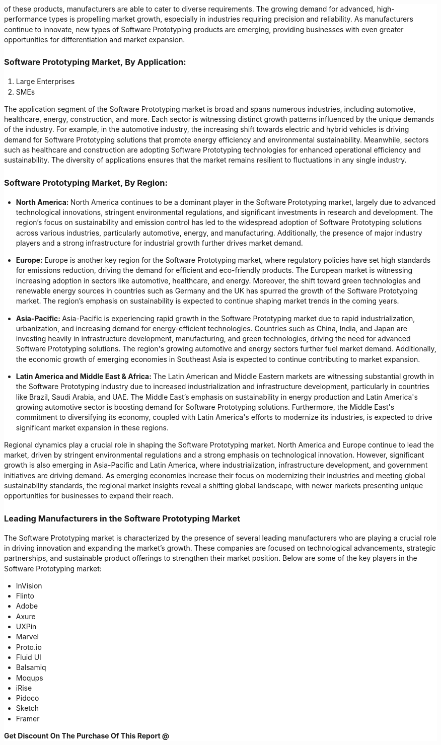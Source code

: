 of these products, manufacturers are able to cater to diverse requirements. The growing demand for advanced, high-performance types is propelling market growth, especially in industries requiring precision and reliability. As manufacturers continue to innovate, new types of Software Prototyping products are emerging, providing businesses with even greater opportunities for differentiation and market expansion.</p><h3>Software Prototyping Market,&nbsp;By Application:</h3><ol><li>Large Enterprises<li> SMEs</li></ol><p>The application segment of the Software Prototyping market is broad and spans numerous industries, including automotive, healthcare, energy, construction, and more. Each sector is witnessing distinct growth patterns influenced by the unique demands of the industry. For example, in the automotive industry, the increasing shift towards electric and hybrid vehicles is driving demand for Software Prototyping solutions that promote energy efficiency and environmental sustainability. Meanwhile, sectors such as healthcare and construction are adopting Software Prototyping technologies for enhanced operational efficiency and sustainability. The diversity of applications ensures that the market remains resilient to fluctuations in any single industry.</p><h3>Software Prototyping Market, By Region:</h3><ul><li><p><strong>North America:&nbsp;</strong>North America continues to be a dominant player in the Software Prototyping market, largely due to advanced technological innovations, stringent environmental regulations, and significant investments in research and development. The region&rsquo;s focus on sustainability and emission control has led to the widespread adoption of Software Prototyping solutions across various industries, particularly automotive, energy, and manufacturing. Additionally, the presence of major industry players and a strong infrastructure for industrial growth further drives market demand.</p></li><li><p><strong><strong>Europe:&nbsp;</strong></strong>Europe is another key region for the Software Prototyping market, where regulatory policies have set high standards for emissions reduction, driving the demand for efficient and eco-friendly products. The European market is witnessing increasing adoption in sectors like automotive, healthcare, and energy. Moreover, the shift toward green technologies and renewable energy sources in countries such as Germany and the UK has spurred the growth of the Software Prototyping market. The region&rsquo;s emphasis on sustainability is expected to continue shaping market trends in the coming years.</p></li><li><p><strong><strong>Asia-Pacific:&nbsp;</strong></strong>Asia-Pacific is experiencing rapid growth in the Software Prototyping market due to rapid industrialization, urbanization, and increasing demand for energy-efficient technologies. Countries such as China, India, and Japan are investing heavily in infrastructure development, manufacturing, and green technologies, driving the need for advanced Software Prototyping solutions. The region's growing automotive and energy sectors further fuel market demand. Additionally, the economic growth of emerging economies in Southeast Asia is expected to continue contributing to market expansion.</p></li><li><p><strong><strong>Latin America and Middle East &amp; Africa:&nbsp;</strong></strong>The Latin American and Middle Eastern markets are witnessing substantial growth in the Software Prototyping industry due to increased industrialization and infrastructure development, particularly in countries like Brazil, Saudi Arabia, and UAE. The Middle East&rsquo;s emphasis on sustainability in energy production and Latin America's growing automotive sector is boosting demand for Software Prototyping solutions. Furthermore, the Middle East's commitment to diversifying its economy, coupled with Latin America's efforts to modernize its industries, is expected to drive significant market expansion in these regions.</p></li></ul><p>Regional dynamics play a crucial role in shaping the Software Prototyping market. North America and Europe continue to lead the market, driven by stringent environmental regulations and a strong emphasis on technological innovation. However, significant growth is also emerging in Asia-Pacific and Latin America, where industrialization, infrastructure development, and government initiatives are driving demand. As emerging economies increase their focus on modernizing their industries and meeting global sustainability standards, the regional market insights reveal a shifting global landscape, with newer markets presenting unique opportunities for businesses to expand their reach.</p><h3><strong>Leading Manufacturers in the Software Prototyping Market</strong></h3><p>The Software Prototyping market is characterized by the presence of several leading manufacturers who are playing a crucial role in driving innovation and expanding the market&rsquo;s growth. These companies are focused on technological advancements, strategic partnerships, and sustainable product offerings to strengthen their market position. Below are some of the key players in the Software Prototyping market:</p></div><div class="article-main__content" data-test-id="publishing-text-block"><ul><li><span class="">InVision<li> Flinto<li> Adobe<li> Axure<li> UXPin<li> Marvel<li> Proto.io<li> Fluid UI<li> Balsamiq<li> Moqups<li> iRise<li> Pidoco<li> Sketch<li> Framer</span></li></ul></div><div class="article-main__content" data-test-id="publishing-text-block"><p><span class="font-[700]"><strong>Get Discount On The Purchase Of This Report @</strong>